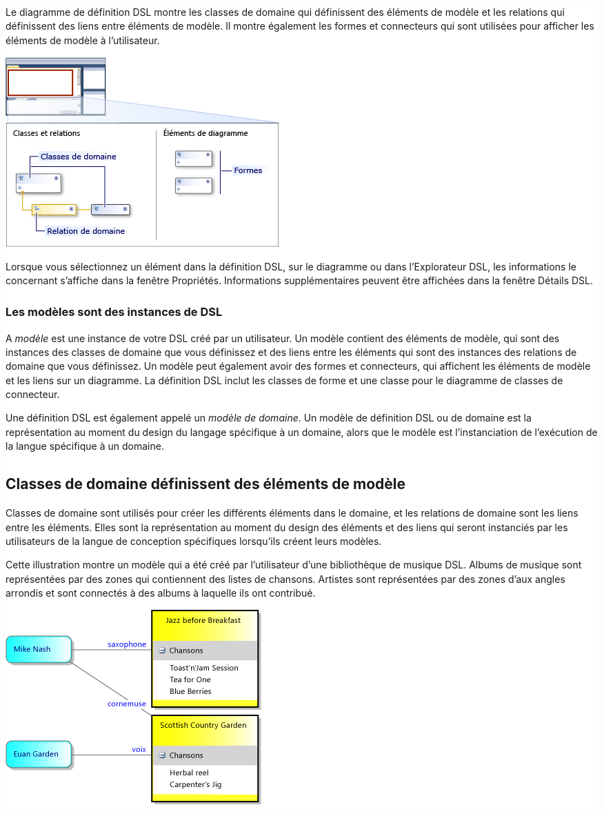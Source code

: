  Le diagramme de définition DSL montre les classes de domaine qui définissent des éléments de modèle et les relations qui définissent des liens entre éléments de modèle. Il montre également les formes et connecteurs qui sont utilisées pour afficher les éléments de modèle à l’utilisateur.  
  
 ![concepteur DSL avec couloir](../modeling/media/dsl_desinger.png "dsl_desinger")  
  
 Lorsque vous sélectionnez un élément dans la définition DSL, sur le diagramme ou dans l’Explorateur DSL, les informations le concernant s’affiche dans la fenêtre Propriétés. Informations supplémentaires peuvent être affichées dans la fenêtre Détails DSL.  
  
### <a name="models-are-instances-of-dsls"></a>Les modèles sont des instances de DSL  
 A *modèle* est une instance de votre DSL créé par un utilisateur. Un modèle contient des éléments de modèle, qui sont des instances des classes de domaine que vous définissez et des liens entre les éléments qui sont des instances des relations de domaine que vous définissez. Un modèle peut également avoir des formes et connecteurs, qui affichent les éléments de modèle et les liens sur un diagramme. La définition DSL inclut les classes de forme et une classe pour le diagramme de classes de connecteur.  
  
 Une définition DSL est également appelé un *modèle de domaine*. Un modèle de définition DSL ou de domaine est la représentation au moment du design du langage spécifique à un domaine, alors que le modèle est l’instanciation de l’exécution de la langue spécifique à un domaine.  
  
## <a name="domain-classes-define-model-elements"></a>Classes de domaine définissent des éléments de modèle  
 Classes de domaine sont utilisés pour créer les différents éléments dans le domaine, et les relations de domaine sont les liens entre les éléments. Elles sont la représentation au moment du design des éléments et des liens qui seront instanciés par les utilisateurs de la langue de conception spécifiques lorsqu’ils créent leurs modèles.  
  
 Cette illustration montre un modèle qui a été créé par l’utilisateur d’une bibliothèque de musique DSL. Albums de musique sont représentées par des zones qui contiennent des listes de chansons. Artistes sont représentées par des zones d’aux angles arrondis et sont connectés à des albums à laquelle ils ont contribué.  
  
 ![Modèle d’instance du DSL généré](../modeling/media/music_instance.png "Music_Instance")  